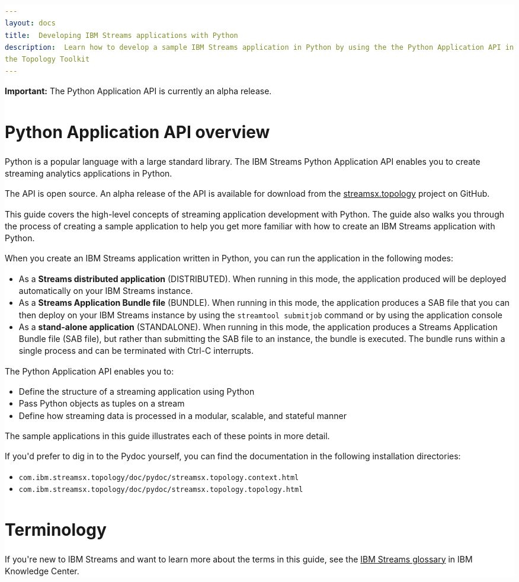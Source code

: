 ```yaml
---
layout: docs
title:  Developing IBM Streams applications with Python
description:  Learn how to develop a sample IBM Streams application in Python by using the the Python Application API in the Topology Toolkit
---
```


**Important:** The Python Application API is currently an alpha release.


# Python Application API overview
Python is a popular language with a large standard library. The IBM Streams Python Application API enables you to create streaming analytics applications in Python.

The API is open source. An alpha release of the API is available for download from the [streamsx.topology](http://ibmstreams.github.io/streamsx.topology/) project on GitHub.

This guide covers the high-level concepts of streaming application development with Python. The guide also walks you through the process of creating a sample application to help you get more familiar with how to create an IBM Streams application with Python.

When you create an IBM Streams application written in Python, you can run the application in the following modes:

* As a **Streams distributed application** (DISTRIBUTED). When running in this mode, the application produced will be deployed automatically on your IBM Streams instance.
* As a **Streams Application Bundle file** (BUNDLE). When running in this mode, the application produces a SAB file that you can then deploy on your IBM Streams instance by using the `streamtool submitjob` command or by using the application console
* As a **stand-alone application** (STANDALONE).  When running in this mode, the application produces a Streams Application Bundle file (SAB file), but rather than submitting the SAB file to an instance, the bundle is executed. The bundle runs within a single process and can be terminated with Ctrl-C interrupts.


The Python Application API enables you to:

* Define the structure of a streaming application using Python
* Pass Python objects as tuples on a stream
* Define how streaming data is processed in a modular, scalable, and stateful manner

The sample applications in this guide illustrates each of these points in more detail.

If you'd prefer to dig in to the Pydoc yourself, you can find the documentation in the following installation directories:

* `com.ibm.streamsx.topology/doc/pydoc/streamsx.topology.context.html`
* `com.ibm.streamsx.topology/doc/pydoc/streamsx.topology.topology.html`


# Terminology
If you're new to IBM Streams and want to learn more about the terms in this guide, see the [IBM Streams glossary](www.ibm.com/support/knowledgecenter/SSCRJU_4.1.1/com.ibm.streams.glossary.doc/doc/glossary_streams.html) in IBM Knowledge Center.
